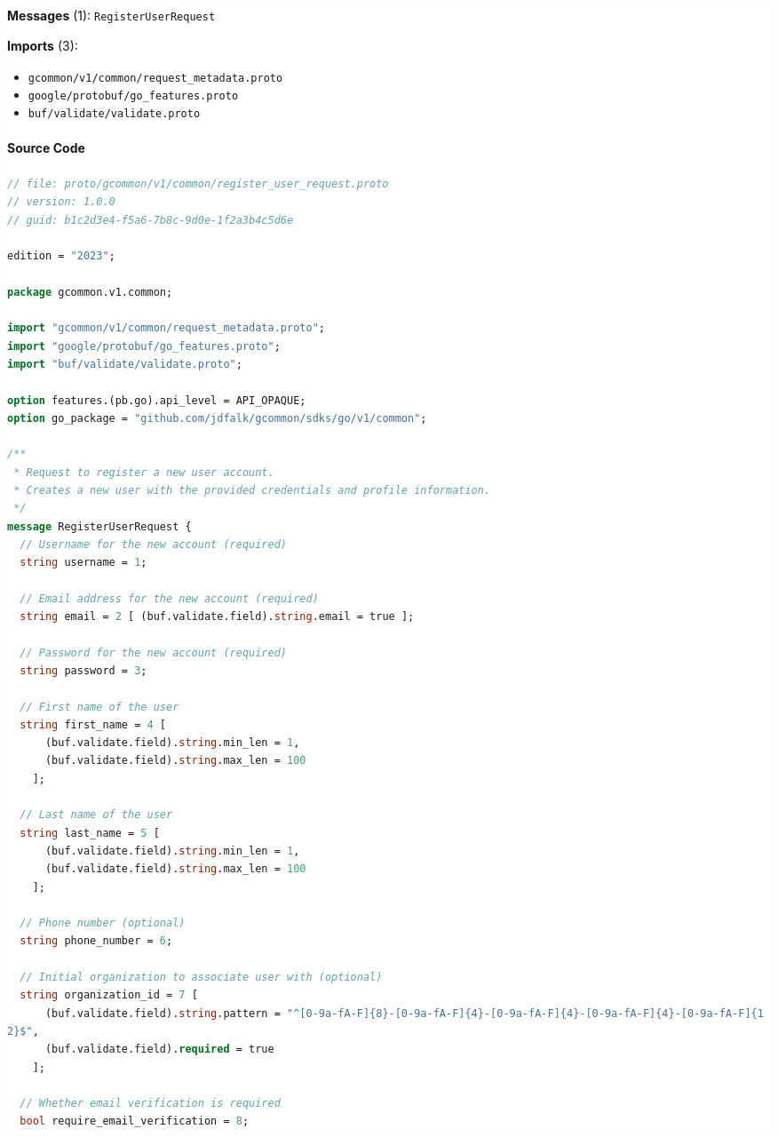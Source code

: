 **Messages** (1): `RegisterUserRequest`

**Imports** (3):

- `gcommon/v1/common/request_metadata.proto`
- `google/protobuf/go_features.proto`
- `buf/validate/validate.proto`

#### Source Code

```protobuf
// file: proto/gcommon/v1/common/register_user_request.proto
// version: 1.0.0
// guid: b1c2d3e4-f5a6-7b8c-9d0e-1f2a3b4c5d6e

edition = "2023";

package gcommon.v1.common;

import "gcommon/v1/common/request_metadata.proto";
import "google/protobuf/go_features.proto";
import "buf/validate/validate.proto";

option features.(pb.go).api_level = API_OPAQUE;
option go_package = "github.com/jdfalk/gcommon/sdks/go/v1/common";

/**
 * Request to register a new user account.
 * Creates a new user with the provided credentials and profile information.
 */
message RegisterUserRequest {
  // Username for the new account (required)
  string username = 1;

  // Email address for the new account (required)
  string email = 2 [ (buf.validate.field).string.email = true ];

  // Password for the new account (required)
  string password = 3;

  // First name of the user
  string first_name = 4 [
      (buf.validate.field).string.min_len = 1,
      (buf.validate.field).string.max_len = 100
    ];

  // Last name of the user
  string last_name = 5 [
      (buf.validate.field).string.min_len = 1,
      (buf.validate.field).string.max_len = 100
    ];

  // Phone number (optional)
  string phone_number = 6;

  // Initial organization to associate user with (optional)
  string organization_id = 7 [
      (buf.validate.field).string.pattern = "^[0-9a-fA-F]{8}-[0-9a-fA-F]{4}-[0-9a-fA-F]{4}-[0-9a-fA-F]{4}-[0-9a-fA-F]{12}$",
      (buf.validate.field).required = true
    ];

  // Whether email verification is required
  bool require_email_verification = 8;

```